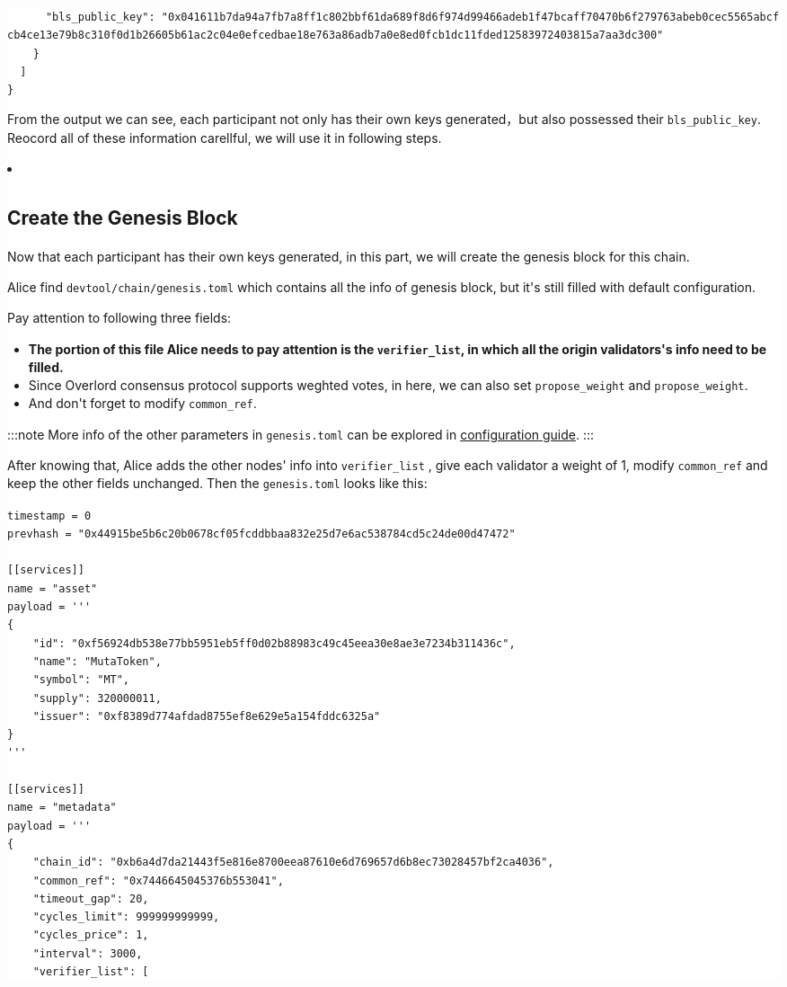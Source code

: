 ```
      "bls_public_key": "0x041611b7da94a7fb7a8ff1c802bbf61da689f8d6f974d99466adeb1f47bcaff70470b6f279763abeb0cec5565abcfcb4ce13e79b8c310f0d1b26605b61ac2c04e0efcedbae18e763a86adb7a0e8ed0fcb1dc11fded12583972403815a7aa3dc300"
    }
  ]
}
```

From the output we can see, each participant not only has their own keys generated，but also possessed their `bls_public_key`. Reocord all of these information carellful, we will use it in following steps.

</li>
<li>

## Create the Genesis Block

Now that each participant has their own keys generated, in this part, we will create the genesis block for this chain.

Alice find `devtool/chain/genesis.toml` which contains all the info of genesis block, but it's still filled with default configuration. 

Pay attention to following three fields:

* **The portion of this file Alice needs to pay attention is the `verifier_list`, in which all the origin validators's info need to be filled.** 
* Since Overlord consensus protocol supports weghted votes, in here, we can also set `propose_weight` and `propose_weight`. 
* And don't forget to modify `common_ref`.

:::note
More info of the other parameters in `genesis.toml` can be explored in [configuration guide](./config.md). 
:::

After knowing that, Alice adds the other nodes' info into `verifier_list` , give each validator a weight of 1, modify `common_ref` and keep the other fields unchanged. Then the `genesis.toml` looks like this:

```
timestamp = 0
prevhash = "0x44915be5b6c20b0678cf05fcddbbaa832e25d7e6ac538784cd5c24de00d47472"

[[services]]
name = "asset"
payload = '''
{
    "id": "0xf56924db538e77bb5951eb5ff0d02b88983c49c45eea30e8ae3e7234b311436c",
    "name": "MutaToken",
    "symbol": "MT",
    "supply": 320000011,
    "issuer": "0xf8389d774afdad8755ef8e629e5a154fddc6325a"
}
'''

[[services]]
name = "metadata"
payload = '''
{
    "chain_id": "0xb6a4d7da21443f5e816e8700eea87610e6d769657d6b8ec73028457bf2ca4036",
    "common_ref": "0x7446645045376b553041",
    "timeout_gap": 20,
    "cycles_limit": 999999999999,
    "cycles_price": 1,
    "interval": 3000,
    "verifier_list": [
```